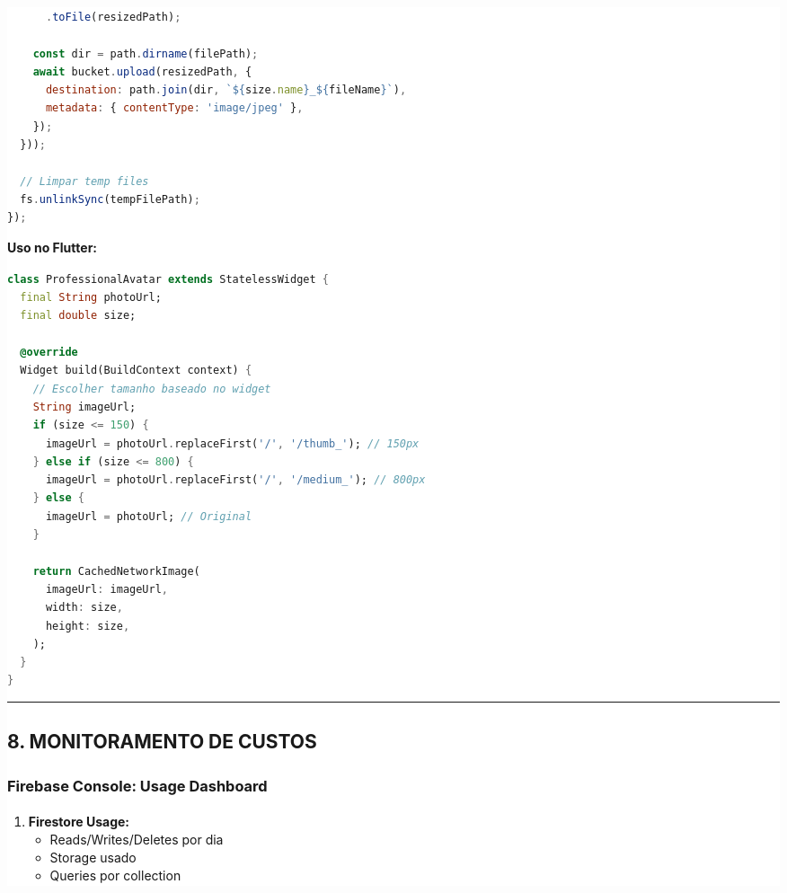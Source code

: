 ```javascript
      .toFile(resizedPath);
    
    const dir = path.dirname(filePath);
    await bucket.upload(resizedPath, {
      destination: path.join(dir, `${size.name}_${fileName}`),
      metadata: { contentType: 'image/jpeg' },
    });
  }));
  
  // Limpar temp files
  fs.unlinkSync(tempFilePath);
});
```

**Uso no Flutter:**
```dart
class ProfessionalAvatar extends StatelessWidget {
  final String photoUrl;
  final double size;
  
  @override
  Widget build(BuildContext context) {
    // Escolher tamanho baseado no widget
    String imageUrl;
    if (size <= 150) {
      imageUrl = photoUrl.replaceFirst('/', '/thumb_'); // 150px
    } else if (size <= 800) {
      imageUrl = photoUrl.replaceFirst('/', '/medium_'); // 800px
    } else {
      imageUrl = photoUrl; // Original
    }
    
    return CachedNetworkImage(
      imageUrl: imageUrl,
      width: size,
      height: size,
    );
  }
}
```

---

## 8. MONITORAMENTO DE CUSTOS

### **Firebase Console: Usage Dashboard**

1. **Firestore Usage:**
   - Reads/Writes/Deletes por dia
   - Storage usado
   - Queries por collection
